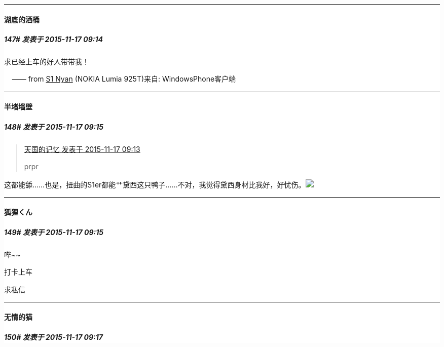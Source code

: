 

-----

####  湖底的酒桶  
##### 147#       发表于 2015-11-17 09:14




求已经上车的好人带带我！

    —— from [S1 Nyan](http://126.am/S1Nyan) (NOKIA Lumia 925T)来自: WindowsPhone客户端







-----

####  半堵墙壁  
##### 148#       发表于 2015-11-17 09:15



<blockquote><a href="httphttps://bbs.saraba1st.com/2b/forum.php?mod=redirect&amp;goto=findpost&amp;pid=30763786&amp;ptid=1172784" target="_blank">天国的记忆 发表于 2015-11-17 09:13</a>

prpr</blockquote>
这都能舔……也是，扭曲的S1er都能艹黛西这只鸭子……不对，我觉得黛西身材比我好，好忧伤。<img src="https://static.saraba1st.com/image/smiley/goose/88.gif" referrerpolicy="no-referrer">







-----

####  狐狸くん  
##### 149#       发表于 2015-11-17 09:15





哔~~

打卡上车

求私信







-----

####  无情的猫  
##### 150#       发表于 2015-11-17 09:17



